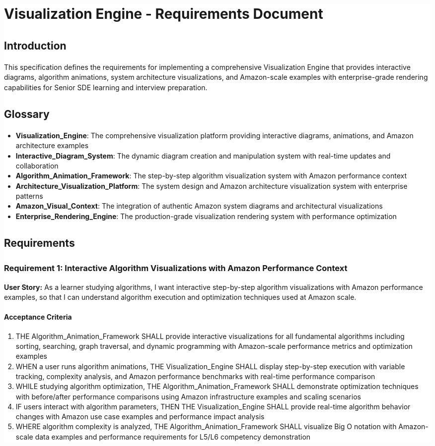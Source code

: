 # Visualization Engine - Requirements Document

## Introduction

This specification defines the requirements for implementing a comprehensive Visualization Engine that provides interactive diagrams, algorithm animations, system architecture visualizations, and Amazon-scale examples with enterprise-grade rendering capabilities for Senior SDE learning and interview preparation.

## Glossary

- **Visualization_Engine**: The comprehensive visualization platform providing interactive diagrams, animations, and Amazon architecture examples
- **Interactive_Diagram_System**: The dynamic diagram creation and manipulation system with real-time updates and collaboration
- **Algorithm_Animation_Framework**: The step-by-step algorithm visualization system with Amazon performance context
- **Architecture_Visualization_Platform**: The system design and Amazon architecture visualization system with enterprise patterns
- **Amazon_Visual_Context**: The integration of authentic Amazon system diagrams and architectural visualizations
- **Enterprise_Rendering_Engine**: The production-grade visualization rendering system with performance optimization

## Requirements

### Requirement 1: Interactive Algorithm Visualizations with Amazon Performance Context

**User Story:** As a learner studying algorithms, I want interactive step-by-step algorithm visualizations with Amazon performance examples, so that I can understand algorithm execution and optimization techniques used at Amazon scale.

#### Acceptance Criteria

1. THE Algorithm_Animation_Framework SHALL provide interactive visualizations for all fundamental algorithms including sorting, searching, graph traversal, and dynamic programming with Amazon-scale performance metrics and optimization examples
2. WHEN a user runs algorithm animations, THE Visualization_Engine SHALL display step-by-step execution with variable tracking, complexity analysis, and Amazon performance benchmarks with real-time performance comparison
3. WHILE studying algorithm optimization, THE Algorithm_Animation_Framework SHALL demonstrate optimization techniques with before/after performance comparisons using Amazon infrastructure examples and scaling scenarios
4. IF users interact with algorithm parameters, THEN THE Visualization_Engine SHALL provide real-time algorithm behavior changes with Amazon use case examples and performance impact analysis
5. WHERE algorithm complexity is analyzed, THE Algorithm_Animation_Framework SHALL visualize Big O notation with Amazon-scale data examples and performance requirements for L5/L6 competency demonstration
